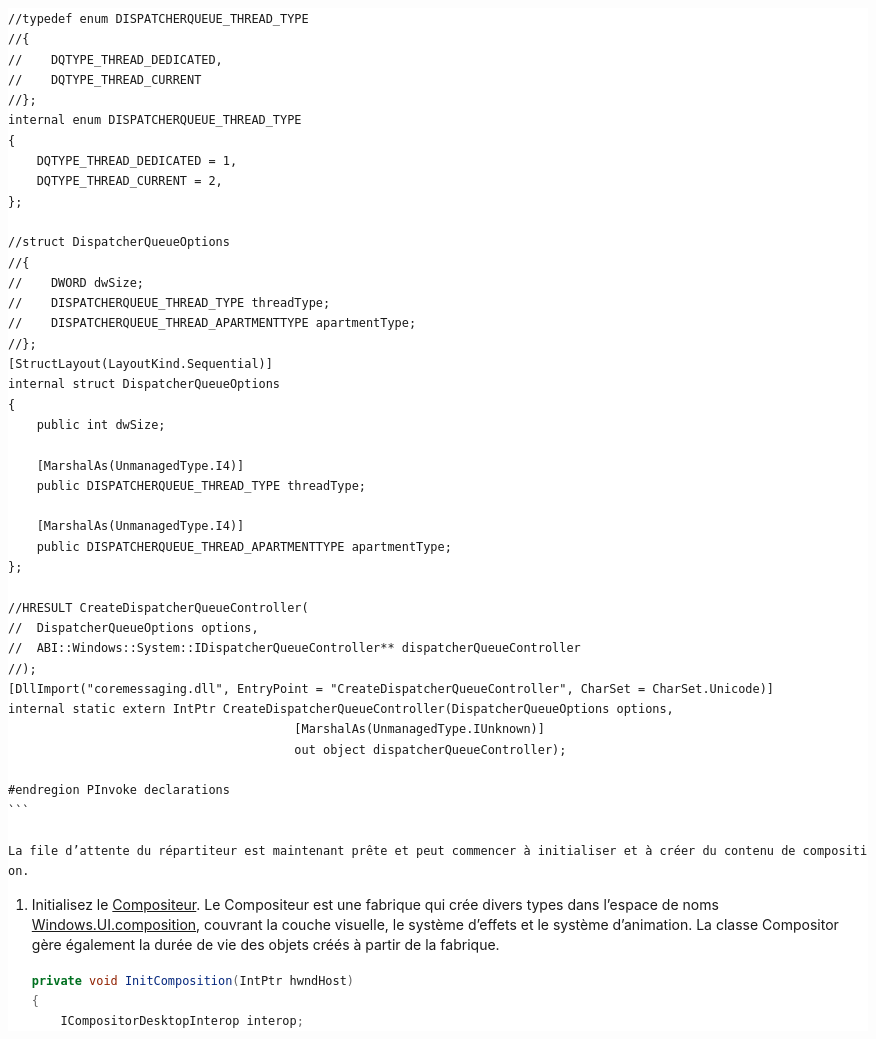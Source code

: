     //typedef enum DISPATCHERQUEUE_THREAD_TYPE
    //{
    //    DQTYPE_THREAD_DEDICATED,
    //    DQTYPE_THREAD_CURRENT
    //};
    internal enum DISPATCHERQUEUE_THREAD_TYPE
    {
        DQTYPE_THREAD_DEDICATED = 1,
        DQTYPE_THREAD_CURRENT = 2,
    };

    //struct DispatcherQueueOptions
    //{
    //    DWORD dwSize;
    //    DISPATCHERQUEUE_THREAD_TYPE threadType;
    //    DISPATCHERQUEUE_THREAD_APARTMENTTYPE apartmentType;
    //};
    [StructLayout(LayoutKind.Sequential)]
    internal struct DispatcherQueueOptions
    {
        public int dwSize;

        [MarshalAs(UnmanagedType.I4)]
        public DISPATCHERQUEUE_THREAD_TYPE threadType;

        [MarshalAs(UnmanagedType.I4)]
        public DISPATCHERQUEUE_THREAD_APARTMENTTYPE apartmentType;
    };

    //HRESULT CreateDispatcherQueueController(
    //  DispatcherQueueOptions options,
    //  ABI::Windows::System::IDispatcherQueueController** dispatcherQueueController
    //);
    [DllImport("coremessaging.dll", EntryPoint = "CreateDispatcherQueueController", CharSet = CharSet.Unicode)]
    internal static extern IntPtr CreateDispatcherQueueController(DispatcherQueueOptions options,
                                            [MarshalAs(UnmanagedType.IUnknown)]
                                            out object dispatcherQueueController);

    #endregion PInvoke declarations
    ```

    La file d’attente du répartiteur est maintenant prête et peut commencer à initialiser et à créer du contenu de composition.

1. Initialisez le [Compositeur](/uwp/api/windows.ui.composition.compositor). Le Compositeur est une fabrique qui crée divers types dans l’espace de noms [Windows.UI.composition](/uwp/api/windows.ui.composition), couvrant la couche visuelle, le système d’effets et le système d’animation. La classe Compositor gère également la durée de vie des objets créés à partir de la fabrique.

    ```csharp
    private void InitComposition(IntPtr hwndHost)
    {
        ICompositorDesktopInterop interop;
